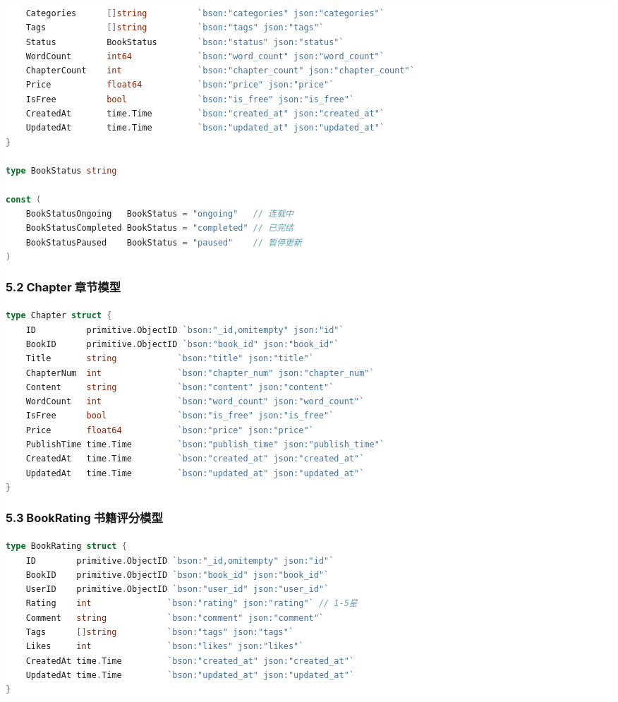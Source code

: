 ```go
    Categories      []string          `bson:"categories" json:"categories"`
    Tags            []string          `bson:"tags" json:"tags"`
    Status          BookStatus        `bson:"status" json:"status"`
    WordCount       int64             `bson:"word_count" json:"word_count"`
    ChapterCount    int               `bson:"chapter_count" json:"chapter_count"`
    Price           float64           `bson:"price" json:"price"`
    IsFree          bool              `bson:"is_free" json:"is_free"`
    CreatedAt       time.Time         `bson:"created_at" json:"created_at"`
    UpdatedAt       time.Time         `bson:"updated_at" json:"updated_at"`
}

type BookStatus string

const (
    BookStatusOngoing   BookStatus = "ongoing"   // 连载中
    BookStatusCompleted BookStatus = "completed" // 已完结
    BookStatusPaused    BookStatus = "paused"    // 暂停更新
)
```

### 5.2 Chapter 章节模型
```go
type Chapter struct {
    ID          primitive.ObjectID `bson:"_id,omitempty" json:"id"`
    BookID      primitive.ObjectID `bson:"book_id" json:"book_id"`
    Title       string            `bson:"title" json:"title"`
    ChapterNum  int               `bson:"chapter_num" json:"chapter_num"`
    Content     string            `bson:"content" json:"content"`
    WordCount   int               `bson:"word_count" json:"word_count"`
    IsFree      bool              `bson:"is_free" json:"is_free"`
    Price       float64           `bson:"price" json:"price"`
    PublishTime time.Time         `bson:"publish_time" json:"publish_time"`
    CreatedAt   time.Time         `bson:"created_at" json:"created_at"`
    UpdatedAt   time.Time         `bson:"updated_at" json:"updated_at"`
}
```

### 5.3 BookRating 书籍评分模型
```go
type BookRating struct {
    ID        primitive.ObjectID `bson:"_id,omitempty" json:"id"`
    BookID    primitive.ObjectID `bson:"book_id" json:"book_id"`
    UserID    primitive.ObjectID `bson:"user_id" json:"user_id"`
    Rating    int               `bson:"rating" json:"rating"` // 1-5星
    Comment   string            `bson:"comment" json:"comment"`
    Tags      []string          `bson:"tags" json:"tags"`
    Likes     int               `bson:"likes" json:"likes"`
    CreatedAt time.Time         `bson:"created_at" json:"created_at"`
    UpdatedAt time.Time         `bson:"updated_at" json:"updated_at"`
}
```
